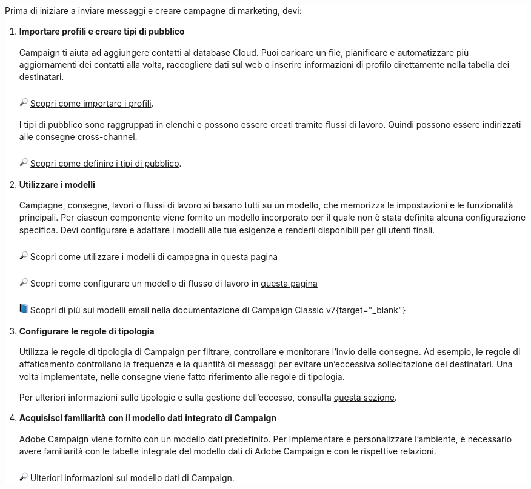 Prima di iniziare a inviare messaggi e creare campagne di marketing, devi:

1. **Importare profili e creare tipi di pubblico**

   Campaign ti aiuta ad aggiungere contatti al database Cloud. Puoi caricare un file, pianificare e automatizzare più aggiornamenti dei contatti alla volta, raccogliere dati sul web o inserire informazioni di profilo direttamente nella tabella dei destinatari.

   ![](../assets/do-not-localize/glass.png) [Scopri come importare i profili](import.md).

   I tipi di pubblico sono raggruppati in elenchi e possono essere creati tramite flussi di lavoro. Quindi possono essere indirizzati alle consegne cross-channel.

   ![](../assets/do-not-localize/glass.png) [Scopri come definire i tipi di pubblico](audiences.md).

1. **Utilizzare i modelli**

   Campagne, consegne, lavori o flussi di lavoro si basano tutti su un modello, che memorizza le impostazioni e le funzionalità principali. Per ciascun componente viene fornito un modello incorporato per il quale non è stata definita alcuna configurazione specifica. Devi configurare e adattare i modelli alle tue esigenze e renderli disponibili per gli utenti finali.


   ![](../assets/do-not-localize/glass.png) Scopri come utilizzare i modelli di campagna in [questa pagina](https://experienceleague.adobe.com/docs/campaign/automation/campaign-orchestration/marketing-campaign-templates.html?lang=it)

   ![](../assets/do-not-localize/glass.png) Scopri come configurare un modello di flusso di lavoro in [questa pagina](https://experienceleague.adobe.com/docs/campaign/automation/workflows/introduction/build-a-workflow.html?lang=it)

   ![](../assets/do-not-localize/book.png) Scopri di più sui modelli email nella [documentazione di Campaign Classic v7](https://experienceleague.adobe.com/docs/campaign-classic/using/sending-messages/using-delivery-templates/about-templates.html?lang=it){target=&quot;_blank&quot;}


1. **Configurare le regole di tipologia**

   Utilizza le regole di tipologia di Campaign per filtrare, controllare e monitorare l’invio delle consegne. Ad esempio, le regole di affaticamento controllano la frequenza e la quantità di messaggi per evitare un’eccessiva sollecitazione dei destinatari. Una volta implementate, nelle consegne viene fatto riferimento alle regole di tipologia.

   Per ulteriori informazioni sulle tipologie e sulla gestione dell’eccesso, consulta [questa sezione](https://experienceleague.adobe.com/docs/campaign/automation/campaign-optimization/campaign-typologies.html?lang=it).

1. **Acquisisci familiarità con il modello dati integrato di Campaign**

   Adobe Campaign viene fornito con un modello dati predefinito. Per implementare e personalizzare l’ambiente, è necessario avere familiarità con le tabelle integrate del modello dati di Adobe Campaign e con le rispettive relazioni.

   ![](../assets/do-not-localize/glass.png) [Ulteriori informazioni sul modello dati di Campaign](../dev/datamodel.md).
